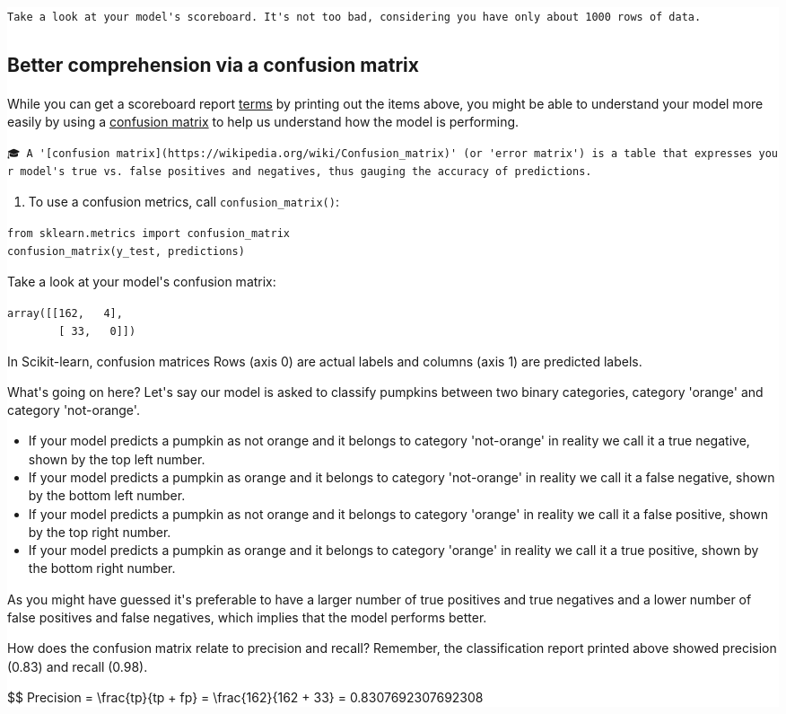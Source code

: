 ```{note}
Take a look at your model's scoreboard. It's not too bad, considering you have only about 1000 rows of data.
```

## Better comprehension via a confusion matrix

While you can get a scoreboard report [terms](https://scikit-learn.org/stable/modules/generated/sklearn.metrics.classification_report.html?highlight=classification_report#sklearn.metrics.classification_report) by printing out the items above, you might be able to understand your model more easily by using a [confusion matrix](https://scikit-learn.org/stable/modules/model_evaluation.html#confusion-matrix) to help us understand how the model is performing.

```{note}
🎓 A '[confusion matrix](https://wikipedia.org/wiki/Confusion_matrix)' (or 'error matrix') is a table that expresses your model's true vs. false positives and negatives, thus gauging the accuracy of predictions.
```

1. To use a confusion metrics, call `confusion_matrix()`:

```{code-cell}
from sklearn.metrics import confusion_matrix
confusion_matrix(y_test, predictions)
```

Take a look at your model's confusion matrix:

```output
array([[162,   4],
        [ 33,   0]])
```

In Scikit-learn, confusion matrices Rows (axis 0) are actual labels and columns (axis 1) are predicted labels.

What's going on here? Let's say our model is asked to classify pumpkins between two binary categories, category 'orange' and category 'not-orange'.

- If your model predicts a pumpkin as not orange and it belongs to category 'not-orange' in reality we call it a true negative, shown by the top left number.
- If your model predicts a pumpkin as orange and it belongs to category 'not-orange' in reality we call it a false negative, shown by the bottom left number.
- If your model predicts a pumpkin as not orange and it belongs to category 'orange' in reality we call it a false positive, shown by the top right number.
- If your model predicts a pumpkin as orange and it belongs to category 'orange' in reality we call it a true positive, shown by the bottom right number.

As you might have guessed it's preferable to have a larger number of true positives and true negatives and a lower number of false positives and false negatives, which implies that the model performs better.

How does the confusion matrix relate to precision and recall? Remember, the classification report printed above showed precision (0.83) and recall (0.98).

$$
Precision = \frac{tp}{tp + fp} = \frac{162}{162 + 33} = 0.8307692307692308
